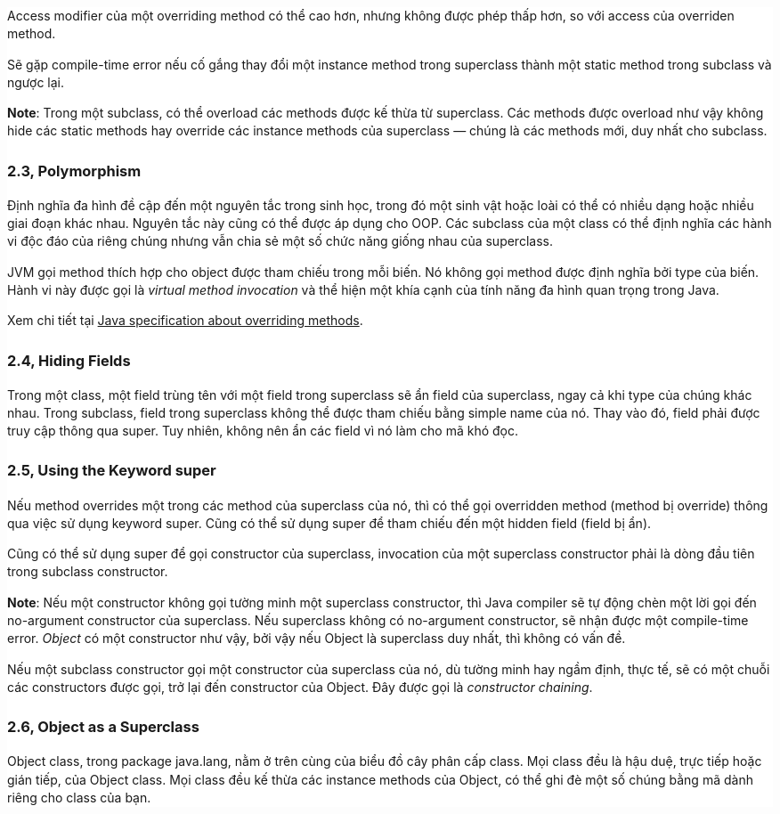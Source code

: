 Access modifier của một overriding method có thể cao hơn, nhưng không được phép thấp hơn, so với access của overriden method.

Sẽ gặp compile-time error nếu cố gắng thay đổi một instance method trong superclass thành một static method trong subclass và ngược lại.

**Note**: Trong một subclass, có thể overload các methods được kế thừa từ superclass. Các methods được overload như vậy không hide các static methods hay override các instance methods của superclass — chúng là các methods mới, duy nhất cho subclass.


### 2.3, Polymorphism

Định nghĩa đa hình đề cập đến một nguyên tắc trong sinh học, trong đó một sinh vật hoặc loài có thể có nhiều dạng hoặc nhiều giai đoạn khác nhau. Nguyên tắc này cũng có thể được áp dụng cho OOP. Các subclass của một class có thể định nghĩa các hành vi độc đáo của riêng chúng nhưng vẫn chia sẻ một số chức năng giống nhau của superclass.

JVM gọi method thích hợp cho object được tham chiếu trong mỗi biến. Nó không gọi method được định nghĩa bởi type của biến. Hành vi này được gọi là *virtual method invocation* và thể hiện một khía cạnh của tính năng đa hình quan trọng trong Java.

Xem chi tiết tại [Java specification about overriding methods](../../specifications/8_classes-4.md#48-inheritance-overriding-and-hiding).


### 2.4, Hiding Fields

Trong một class, một field trùng tên với một field trong superclass sẽ ẩn field của superclass, ngay cả khi type của chúng khác nhau. Trong subclass, field trong superclass không thể được tham chiếu bằng simple name của nó. Thay vào đó, field phải được truy cập thông qua super. Tuy nhiên, không nên ẩn các field vì nó làm cho mã khó đọc.


### 2.5, Using the Keyword super

Nếu method overrides một trong các method của superclass của nó, thì có thể gọi overridden method (method bị override) thông qua việc sử dụng keyword super. Cũng có thể sử dụng super để tham chiếu đến một hidden field (field bị ẩn). 

Cũng có thể sử dụng super để gọi constructor của superclass, invocation của một superclass constructor phải là dòng đầu tiên trong subclass constructor.

**Note**: Nếu một constructor không gọi tường minh một superclass constructor, thì Java compiler sẽ tự động chèn một lời gọi đến no-argument constructor của superclass. Nếu superclass không có no-argument constructor, sẽ nhận được một compile-time error. *Object* có một constructor như vậy, bởi vậy nếu Object là superclass duy nhất, thì không có vấn đề.

Nếu một subclass constructor gọi một constructor của superclass của nó, dù tường minh hay ngầm định, thực tế, sẽ có một chuỗi các constructors được gọi, trở lại đến constructor của Object. Đây được gọi là *constructor chaining*.


### 2.6, Object as a Superclass

Object class, trong package java.lang, nằm ở trên cùng của biểu đồ cây phân cấp class. Mọi class đều là hậu duệ, trực tiếp hoặc gián tiếp, của Object class. Mọi class đều kế thừa các instance methods của Object, có thể ghi đè một số chúng bằng mã dành riêng cho class của bạn.
